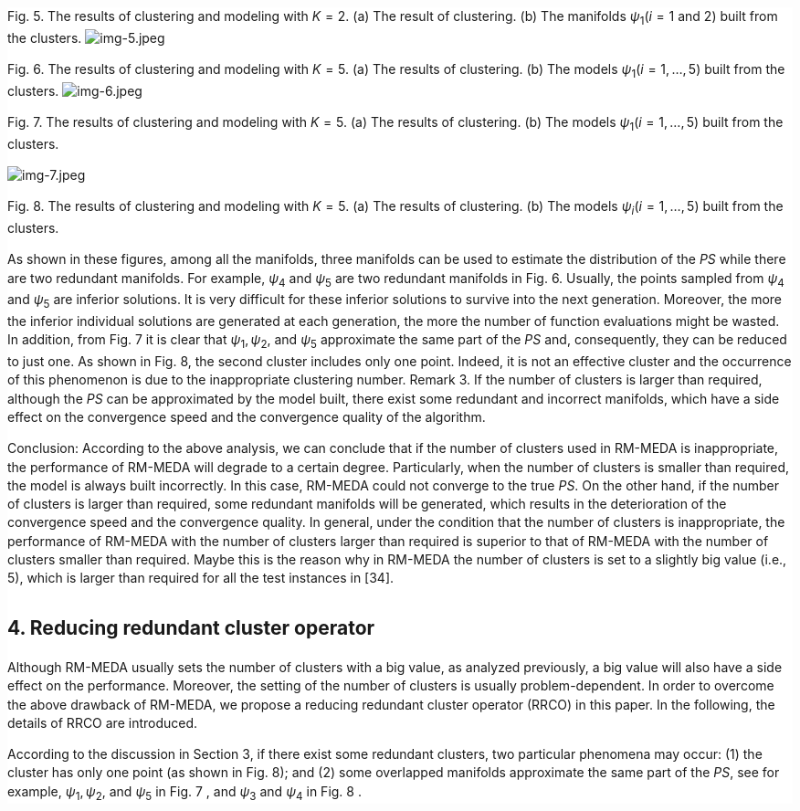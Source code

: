 Fig. 5. The results of clustering and modeling with $K=2$. (a) The result of clustering. (b) The manifolds $\psi_{1}(i=1$ and 2$)$ built from the clusters.
![img-5.jpeg](img-5.jpeg)

Fig. 6. The results of clustering and modeling with $K=5$. (a) The results of clustering. (b) The models $\psi_{1}(i=1, \ldots, 5)$ built from the clusters.
![img-6.jpeg](img-6.jpeg)

Fig. 7. The results of clustering and modeling with $K=5$. (a) The results of clustering. (b) The models $\psi_{1}(i=1, \ldots, 5)$ built from the clusters.

![img-7.jpeg](img-7.jpeg)

Fig. 8. The results of clustering and modeling with $K=5$. (a) The results of clustering. (b) The models $\psi_{i}(i=1, \ldots, 5)$ built from the clusters.

As shown in these figures, among all the manifolds, three manifolds can be used to estimate the distribution of the $P S$ while there are two redundant manifolds. For example, $\psi_{4}$ and $\psi_{5}$ are two redundant manifolds in Fig. 6. Usually, the points sampled from $\psi_{4}$ and $\psi_{5}$ are inferior solutions. It is very difficult for these inferior solutions to survive into the next generation. Moreover, the more the inferior individual solutions are generated at each generation, the more the number of function evaluations might be wasted. In addition, from Fig. 7 it is clear that $\psi_{1}, \psi_{2}$, and $\psi_{5}$ approximate the same part of the $P S$ and, consequently, they can be reduced to just one. As shown in Fig. 8, the second cluster includes only one point. Indeed, it is not an effective cluster and the occurrence of this phenomenon is due to the inappropriate clustering number.
Remark 3. If the number of clusters is larger than required, although the $P S$ can be approximated by the model built, there exist some redundant and incorrect manifolds, which have a side effect on the convergence speed and the convergence quality of the algorithm.

Conclusion: According to the above analysis, we can conclude that if the number of clusters used in RM-MEDA is inappropriate, the performance of RM-MEDA will degrade to a certain degree. Particularly, when the number of clusters is smaller than required, the model is always built incorrectly. In this case, RM-MEDA could not converge to the true $P S$. On the other hand, if the number of clusters is larger than required, some redundant manifolds will be generated, which results in the deterioration of the convergence speed and the convergence quality. In general, under the condition that the number of clusters is inappropriate, the performance of RM-MEDA with the number of clusters larger than required is superior to that of RM-MEDA with the number of clusters smaller than required. Maybe this is the reason why in RM-MEDA the number of clusters is set to a slightly big value (i.e., 5), which is larger than required for all the test instances in [34].

## 4. Reducing redundant cluster operator

Although RM-MEDA usually sets the number of clusters with a big value, as analyzed previously, a big value will also have a side effect on the performance. Moreover, the setting of the number of clusters is usually problem-dependent. In order to overcome the above drawback of RM-MEDA, we propose a reducing redundant cluster operator (RRCO) in this paper. In the following, the details of RRCO are introduced.

According to the discussion in Section 3, if there exist some redundant clusters, two particular phenomena may occur: (1) the cluster has only one point (as shown in Fig. 8); and (2) some overlapped manifolds approximate the same part of the $P S$, see for example, $\psi_{1}, \psi_{2}$, and $\psi_{5}$ in Fig. 7 , and $\psi_{3}$ and $\psi_{4}$ in Fig. 8 .


[^0]:    * Corresponding author at: School of Information Science and Engineering, Central South University, Changsha 410083, PR China.